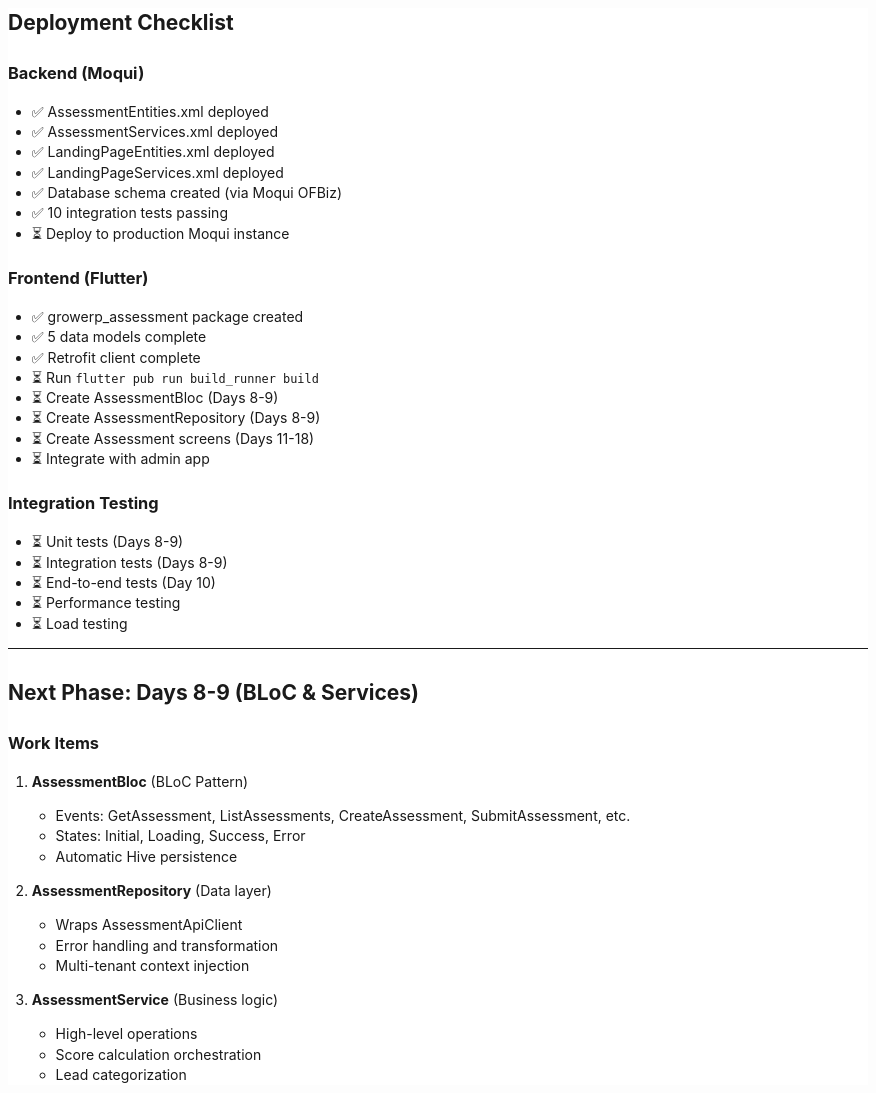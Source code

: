 
## Deployment Checklist

### Backend (Moqui)

- ✅ AssessmentEntities.xml deployed
- ✅ AssessmentServices.xml deployed
- ✅ LandingPageEntities.xml deployed
- ✅ LandingPageServices.xml deployed
- ✅ Database schema created (via Moqui OFBiz)
- ✅ 10 integration tests passing
- ⏳ Deploy to production Moqui instance

### Frontend (Flutter)

- ✅ growerp_assessment package created
- ✅ 5 data models complete
- ✅ Retrofit client complete
- ⏳ Run `flutter pub run build_runner build`
- ⏳ Create AssessmentBloc (Days 8-9)
- ⏳ Create AssessmentRepository (Days 8-9)
- ⏳ Create Assessment screens (Days 11-18)
- ⏳ Integrate with admin app

### Integration Testing

- ⏳ Unit tests (Days 8-9)
- ⏳ Integration tests (Days 8-9)
- ⏳ End-to-end tests (Day 10)
- ⏳ Performance testing
- ⏳ Load testing

---

## Next Phase: Days 8-9 (BLoC & Services)

### Work Items

1. **AssessmentBloc** (BLoC Pattern)
   - Events: GetAssessment, ListAssessments, CreateAssessment, SubmitAssessment, etc.
   - States: Initial, Loading, Success, Error
   - Automatic Hive persistence

2. **AssessmentRepository** (Data layer)
   - Wraps AssessmentApiClient
   - Error handling and transformation
   - Multi-tenant context injection

3. **AssessmentService** (Business logic)
   - High-level operations
   - Score calculation orchestration
   - Lead categorization
